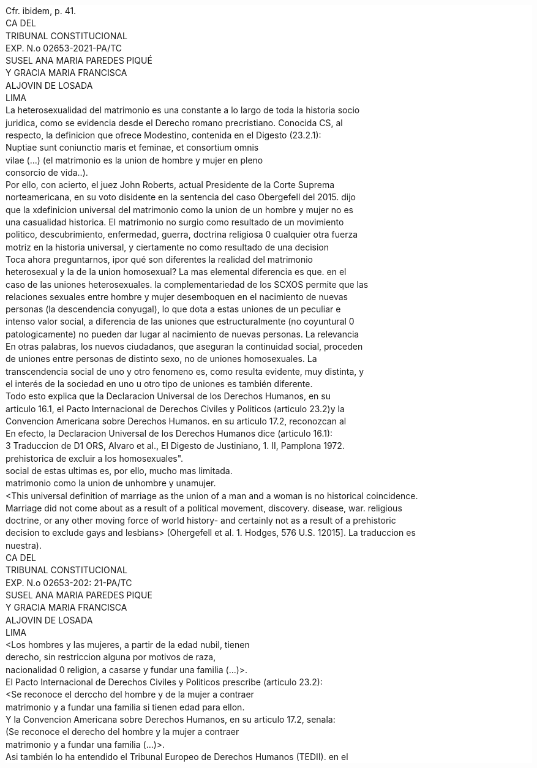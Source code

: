 Cfr. ibidem, p. 41.  
CA DEL  
TRIBUNAL CONSTITUCIONAL  
EXP. N.o 02653-2021-PA/TC  
SUSEL ANA MARIA PAREDES PIQUÉ  
Y GRACIA MARIA FRANCISCA  
ALJOVIN DE LOSADA  
LIMA  
La heterosexualidad del matrimonio es una constante a lo largo de toda la historia socio  
juridica, como se evidencia desde el Derecho romano precristiano. Conocida CS, al  
respecto, la definicion que ofrece Modestino, contenida en el Digesto (23.2.1):  
Nuptiae sunt coniunctio maris et feminae, et consortium omnis  
vilae (...) (el matrimonio es la union de hombre y mujer en pleno  
consorcio de vida..).  
Por ello, con acierto, el juez John Roberts, actual Presidente de la Corte Suprema  
norteamericana, en su voto disidente en la sentencia del caso Obergefell del 2015. dijo  
que la xdefinicion universal del matrimonio como la union de un hombre y mujer no es  
una casualidad historica. El matrimonio no surgio como resultado de un movimiento  
politico, descubrimiento, enfermedad, guerra, doctrina religiosa 0 cualquier otra fuerza  
motriz en la historia universal, y ciertamente no como resultado de una decision  
Toca ahora preguntarnos, ipor qué son diferentes la realidad del matrimonio  
heterosexual y la de la union homosexual? La mas elemental diferencia es que. en el  
caso de las uniones heterosexuales. la complementariedad de los SCXOS permite que las  
relaciones sexuales entre hombre y mujer desemboquen en el nacimiento de nuevas  
personas (la descendencia conyugal), lo que dota a estas uniones de un peculiar e  
intenso valor social, a diferencia de las uniones que estructuralmente (no coyuntural 0  
patologicamente) no pueden dar lugar al nacimiento de nuevas personas. La relevancia  
En otras palabras, los nuevos ciudadanos, que aseguran la continuidad social, proceden  
de uniones entre personas de distinto sexo, no de uniones homosexuales. La  
transcendencia social de uno y otro fenomeno es, como resulta evidente, muy distinta, y  
el interés de la sociedad en uno u otro tipo de uniones es también diferente.  
Todo esto explica que la Declaracion Universal de los Derechos Humanos, en su  
articulo 16.1, el Pacto Internacional de Derechos Civiles y Politicos (articulo 23.2)y la  
Convencion Americana sobre Derechos Humanos. en su articulo 17.2, reconozcan al  
En efecto, la Declaracion Universal de los Derechos Humanos dice (articulo 16.1):  
3 Traduccion de D1 ORS, Alvaro et al., El Digesto de Justiniano, 1. II, Pamplona 1972.  
prehistorica de excluir a los homosexuales".  
social de estas ultimas es, por ello, mucho mas limitada.  
matrimonio como la union de unhombre y unamujer.  
<This universal definition of marriage as the union of a man and a woman is no historical coincidence.  
Marriage did not come about as a result of a political movement, discovery. disease, war. religious  
doctrine, or any other moving force of world history- and certainly not as a result of a prehistoric  
decision to exclude gays and lesbians> (Ohergefell et al. 1. Hodges, 576 U.S. 12015]. La traduccion es  
nuestra).  
CA DEL  
TRIBUNAL CONSTITUCIONAL  
EXP. N.o 02653-202: 21-PA/TC  
SUSEL ANA MARIA PAREDES PIQUE  
Y GRACIA MARIA FRANCISCA  
ALJOVIN DE LOSADA  
LIMA  
<Los hombres y las mujeres, a partir de la edad nubil, tienen  
derecho, sin restriccion alguna por motivos de raza,  
nacionalidad 0 religion, a casarse y fundar una familia (...)>.  
El Pacto Internacional de Derechos Civiles y Politicos prescribe (articulo 23.2):  
<Se reconoce el derccho del hombre y de la mujer a contraer  
matrimonio y a fundar una familia si tienen edad para ellon.  
Y la Convencion Americana sobre Derechos Humanos, en su articulo 17.2, senala:  
(Se reconoce el derecho del hombre y la mujer a contraer  
matrimonio y a fundar una familia (...)>.  
Asi también lo ha entendido el Tribunal Europeo de Derechos Humanos (TEDII). en el  
